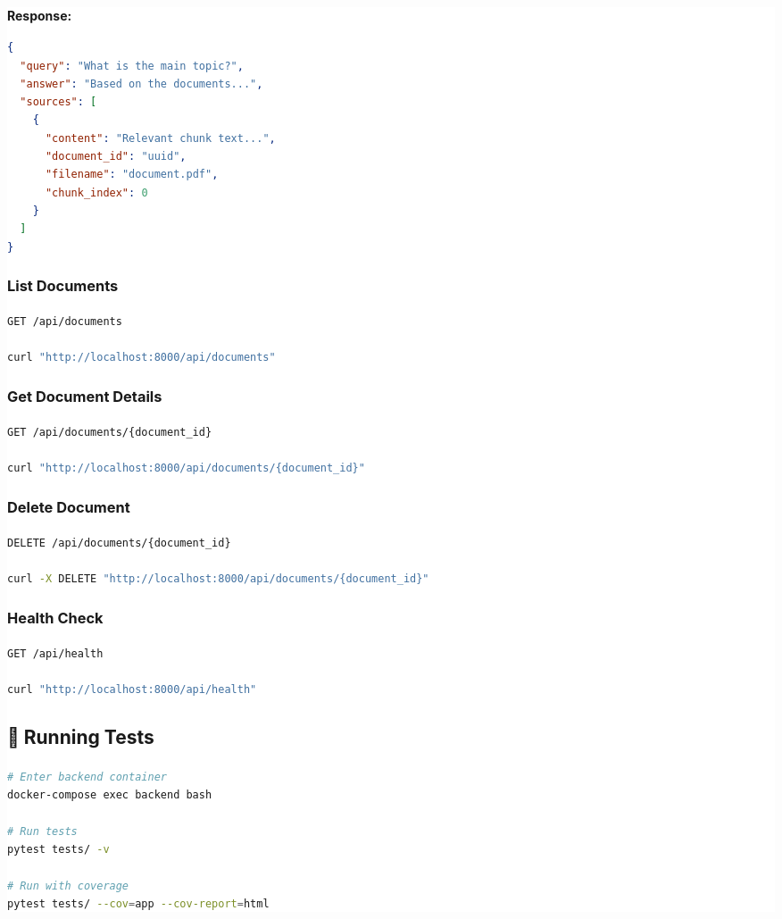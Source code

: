 **Response:**
```json
{
  "query": "What is the main topic?",
  "answer": "Based on the documents...",
  "sources": [
    {
      "content": "Relevant chunk text...",
      "document_id": "uuid",
      "filename": "document.pdf",
      "chunk_index": 0
    }
  ]
}
```

### List Documents

```bash
GET /api/documents

curl "http://localhost:8000/api/documents"
```

### Get Document Details

```bash
GET /api/documents/{document_id}

curl "http://localhost:8000/api/documents/{document_id}"
```

### Delete Document

```bash
DELETE /api/documents/{document_id}

curl -X DELETE "http://localhost:8000/api/documents/{document_id}"
```

### Health Check

```bash
GET /api/health

curl "http://localhost:8000/api/health"
```

## 🧪 Running Tests

```bash
# Enter backend container
docker-compose exec backend bash

# Run tests
pytest tests/ -v

# Run with coverage
pytest tests/ --cov=app --cov-report=html
```
